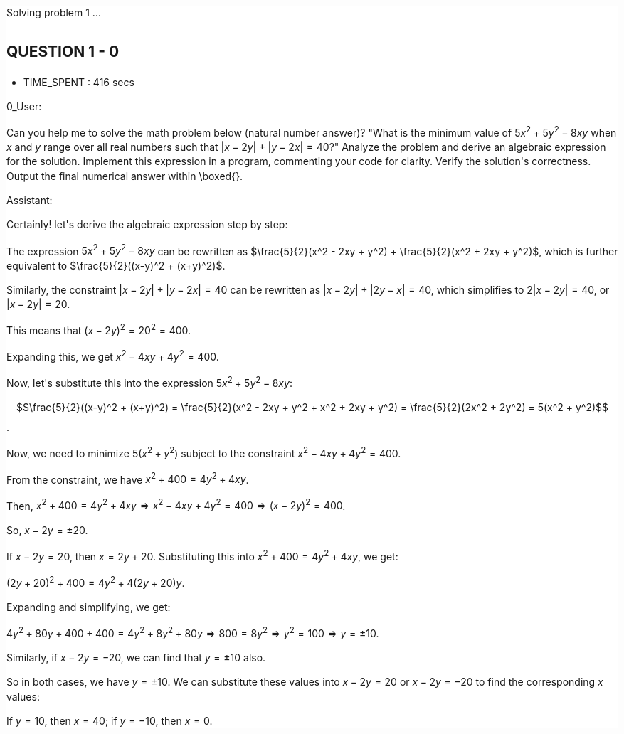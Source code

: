 Solving problem 1 ...



## QUESTION 1 - 0 
- TIME_SPENT : 416 secs

0_User:

Can you help me to solve the math problem below (natural number answer)?
"What is the minimum value of $5x^2+5y^2-8xy$ when $x$ and $y$ range over all real numbers such that $|x-2y| + |y-2x| = 40$?"
Analyze the problem and derive an algebraic expression for the solution. Implement this expression in a program, commenting your code for clarity. Verify the solution's correctness. Output the final numerical answer within \boxed{}.

Assistant:

Certainly! let's derive the algebraic expression step by step:



The expression $5x^2+5y^2-8xy$ can be rewritten as $\frac{5}{2}(x^2 - 2xy + y^2) + \frac{5}{2}(x^2 + 2xy + y^2)$,
which is further equivalent to $\frac{5}{2}((x-y)^2 + (x+y)^2)$.

Similarly, the constraint $|x-2y| + |y-2x| = 40$ can be rewritten as $|x-2y| + |2y-x| = 40$,
which simplifies to $2|x-2y| = 40$, or $|x-2y| = 20$.

This means that $(x-2y)^2 = 20^2 = 400$.

Expanding this, we get $x^2 - 4xy + 4y^2 = 400$.

Now, let's substitute this into the expression $5x^2+5y^2-8xy$:

$$\frac{5}{2}((x-y)^2 + (x+y)^2) = \frac{5}{2}(x^2 - 2xy + y^2 + x^2 + 2xy + y^2) = \frac{5}{2}(2x^2 + 2y^2) = 5(x^2 + y^2)$$.

Now, we need to minimize $5(x^2 + y^2)$ subject to the constraint $x^2 - 4xy + 4y^2 = 400$.

From the constraint, we have $x^2 + 400 = 4y^2 + 4xy$.

Then, $x^2 + 400 = 4y^2 + 4xy \Rightarrow x^2 - 4xy + 4y^2 = 400 \Rightarrow (x-2y)^2 = 400$.

So, $x - 2y = \pm 20$.

If $x - 2y = 20$, then $x = 2y + 20$. Substituting this into $x^2 + 400 = 4y^2 + 4xy$, we get:

$(2y + 20)^2 + 400 = 4y^2 + 4(2y + 20)y$.

Expanding and simplifying, we get:

$4y^2 + 80y + 400 + 400 = 4y^2 + 8y^2 + 80y \Rightarrow 800 = 8y^2 \Rightarrow y^2 = 100 \Rightarrow y = \pm 10$.

Similarly, if $x - 2y = -20$, we can find that $y = \pm 10$ also.

So in both cases, we have $y = \pm 10$. We can substitute these values into $x - 2y = 20$ or $x - 2y = -20$ to find the corresponding $x$ values:

If $y = 10$, then $x = 40$; if $y = -10$, then $x = 0$.
